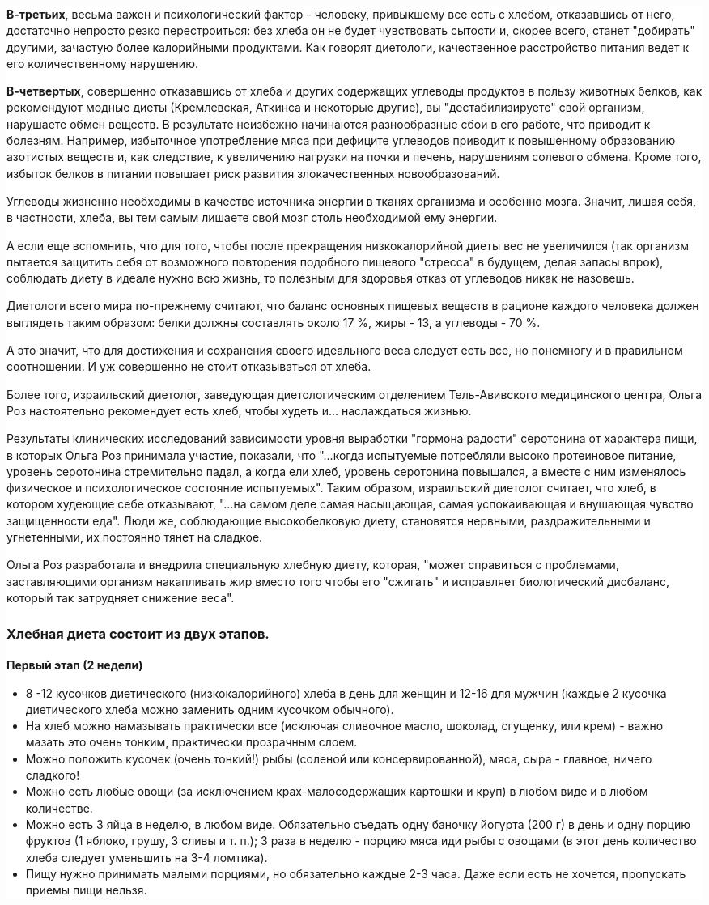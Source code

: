 **В-третьих**, весьма важен и психологический фактор - человеку, привыкшему все есть с хлебом, отказавшись от него, достаточно непросто резко перестроиться: без хлеба он не будет чувствовать сытости и, скорее всего, станет "добирать" другими, зачастую более калорийными продуктами. Как говорят диетологи, качественное расстройство питания ведет к его количественному нарушению.

**В-четвертых**, совершенно отказавшись от хлеба и других содержащих углеводы продуктов в пользу животных белков, как рекомендуют модные диеты (Кремлевская, Аткинса и некоторые другие), вы "дестабилизируете" свой организм, нарушаете обмен веществ. В результате неизбежно начинаются разнообразные сбои в его работе, что приводит к болезням. Например, избыточное употребление мяса при дефиците углеводов приводит к повышенному образованию азотистых веществ и, как следствие, к увеличению нагрузки на почки и печень, нарушениям солевого обмена. Кроме того, избыток белков в питании повышает риск развития злокачественных новообразований.

Углеводы жизненно необходимы в качестве источника энергии в тканях организма и особенно мозга. Значит, лишая себя, в частности, хлеба, вы тем самым лишаете свой мозг столь необходимой ему энергии.

А если еще вспомнить, что для того, чтобы после прекращения низкокалорийной диеты вес не увеличился (так организм пытается защитить себя от возможного повторения подобного пищевого "стресса" в будущем, делая запасы впрок), соблюдать диету в идеале нужно всю жизнь, то полезным для здоровья отказ от углеводов никак не назовешь.

Диетологи всего мира по-прежнему считают, что баланс основных пищевых веществ в рационе каждого человека должен выглядеть таким образом: белки должны составлять около 17 %, жиры - 13, а углеводы - 70 %.

А это значит, что для достижения и сохранения своего идеального веса следует есть все, но понемногу и в правильном соотношении. И уж совершенно не стоит отказываться от хлеба.

Более того, израильский диетолог, заведующая диетологическим отделением Тель-Авивского медицинского центра, Ольга Роз настоятельно рекомендует есть хлеб, чтобы худеть и... наслаждаться жизнью.

Результаты клинических исследований зависимости уровня выработки "гормона радости" серотонина от характера пищи, в которых Ольга Роз принимала участие, показали, что "...когда испытуемые потребляли высоко протеиновое питание, уровень серотонина стремительно падал, а когда ели хлеб, уровень серотонина повышался, а вместе с ним изменялось физическое и психологическое состояние испытуемых". Таким образом, израильский диетолог считает, что хлеб, в котором худеющие себе отказывают, "...на самом деле самая насыщающая, самая успокаивающая и внушающая чувство защищенности еда". Люди же, соблюдающие высокобелковую диету, становятся нервными, раздражительными и угнетенными, их постоянно тянет на сладкое.

Ольга Роз разработала и внедрила специальную хлебную диету, которая, "может справиться с проблемами, заставляющими организм накапливать жир вместо того чтобы его "сжигать" и исправляет биологический дисбаланс, который так затрудняет снижение веса".

### Хлебная диета состоит из двух этапов.

**Первый этап (2 недели)**

- 8 -12 кусочков диетического (низкокалорийного) хлеба в день для женщин и 12-16 для мужчин (каждые 2 кусочка диетического хлеба можно заменить одним кусочком обычного).
- На хлеб можно намазывать практически все (исключая сливочное масло, шоколад, сгущенку, или крем) - важно мазать это очень тонким, практически прозрачным слоем.
- Можно положить кусочек (очень тонкий!) рыбы (соленой или консервированной), мяса, сыра - главное, ничего сладкого!
- Можно есть любые овощи (за исключением крах-малосодержащих картошки и круп) в любом виде и в любом количестве.
- Можно есть 3 яйца в неделю, в любом виде. Обязательно съедать одну баночку йогурта (200 г) в день и одну порцию фруктов (1 яблоко, грушу, 3 сливы и т. п.); 3 раза в неделю - порцию мяса иди рыбы с овощами (в этот день количество хлеба следует уменьшить на 3-4 ломтика).
- Пищу нужно принимать малыми порциями, но обязательно каждые 2-3 часа. Даже если есть не хочется, пропускать приемы пищи нельзя.
